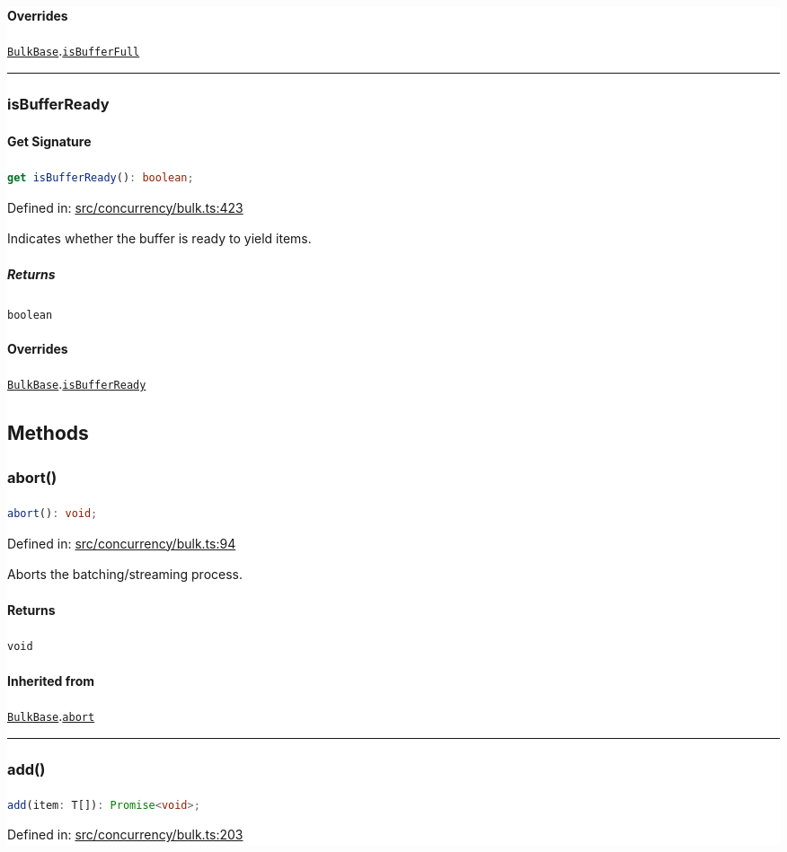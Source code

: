 #### Overrides

[`BulkBase`](../BulkBase/README.md).[`isBufferFull`](../BulkBase/README.md#isbufferfull)

***

### isBufferReady

#### Get Signature

```ts
get isBufferReady(): boolean;
```

Defined in: [src/concurrency/bulk.ts:423](https://github.com/vrtmrz/octagonal-wheels/blob/main/src/concurrency/bulk.ts#L423)

Indicates whether the buffer is ready to yield items.

##### Returns

`boolean`

#### Overrides

[`BulkBase`](../BulkBase/README.md).[`isBufferReady`](../BulkBase/README.md#isbufferready)

## Methods

### abort()

```ts
abort(): void;
```

Defined in: [src/concurrency/bulk.ts:94](https://github.com/vrtmrz/octagonal-wheels/blob/main/src/concurrency/bulk.ts#L94)

Aborts the batching/streaming process.

#### Returns

`void`

#### Inherited from

[`BulkBase`](../BulkBase/README.md).[`abort`](../BulkBase/README.md#abort)

***

### add()

```ts
add(item: T[]): Promise<void>;
```

Defined in: [src/concurrency/bulk.ts:203](https://github.com/vrtmrz/octagonal-wheels/blob/main/src/concurrency/bulk.ts#L203)
